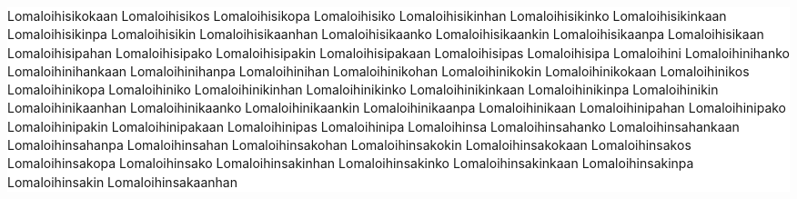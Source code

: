 Lomaloihisikokaan
Lomaloihisikos
Lomaloihisikopa
Lomaloihisiko
Lomaloihisikinhan
Lomaloihisikinko
Lomaloihisikinkaan
Lomaloihisikinpa
Lomaloihisikin
Lomaloihisikaanhan
Lomaloihisikaanko
Lomaloihisikaankin
Lomaloihisikaanpa
Lomaloihisikaan
Lomaloihisipahan
Lomaloihisipako
Lomaloihisipakin
Lomaloihisipakaan
Lomaloihisipas
Lomaloihisipa
Lomaloihini
Lomaloihinihanko
Lomaloihinihankaan
Lomaloihinihanpa
Lomaloihinihan
Lomaloihinikohan
Lomaloihinikokin
Lomaloihinikokaan
Lomaloihinikos
Lomaloihinikopa
Lomaloihiniko
Lomaloihinikinhan
Lomaloihinikinko
Lomaloihinikinkaan
Lomaloihinikinpa
Lomaloihinikin
Lomaloihinikaanhan
Lomaloihinikaanko
Lomaloihinikaankin
Lomaloihinikaanpa
Lomaloihinikaan
Lomaloihinipahan
Lomaloihinipako
Lomaloihinipakin
Lomaloihinipakaan
Lomaloihinipas
Lomaloihinipa
Lomaloihinsa
Lomaloihinsahanko
Lomaloihinsahankaan
Lomaloihinsahanpa
Lomaloihinsahan
Lomaloihinsakohan
Lomaloihinsakokin
Lomaloihinsakokaan
Lomaloihinsakos
Lomaloihinsakopa
Lomaloihinsako
Lomaloihinsakinhan
Lomaloihinsakinko
Lomaloihinsakinkaan
Lomaloihinsakinpa
Lomaloihinsakin
Lomaloihinsakaanhan